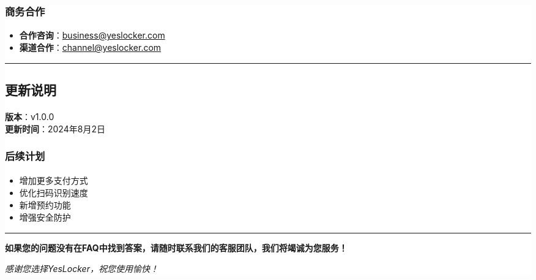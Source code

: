 ### 商务合作
- **合作咨询**：business@yeslocker.com
- **渠道合作**：channel@yeslocker.com

---

## 更新说明

**版本**：v1.0.0  
**更新时间**：2024年8月2日  

### 后续计划
- 增加更多支付方式
- 优化扫码识别速度
- 新增预约功能
- 增强安全防护

---

**如果您的问题没有在FAQ中找到答案，请随时联系我们的客服团队，我们将竭诚为您服务！**

*感谢您选择YesLocker，祝您使用愉快！*